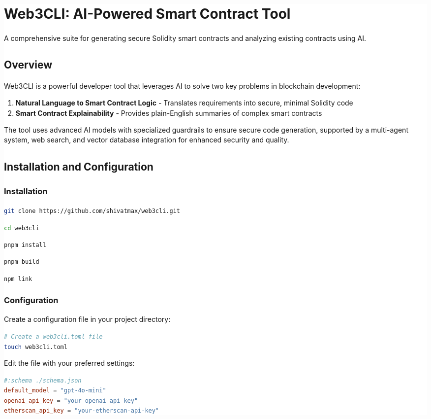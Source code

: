 # Web3CLI: AI-Powered Smart Contract Tool

A comprehensive suite for generating secure Solidity smart contracts and analyzing existing contracts using AI.

## Overview

Web3CLI is a powerful developer tool that leverages AI to solve two key problems in blockchain development:

1. **Natural Language to Smart Contract Logic** - Translates requirements into secure, minimal Solidity code
2. **Smart Contract Explainability** - Provides plain-English summaries of complex smart contracts

The tool uses advanced AI models with specialized guardrails to ensure secure code generation, supported by a multi-agent system, web search, and vector database integration for enhanced security and quality.

## Installation and Configuration

### Installation

```bash
git clone https://github.com/shivatmax/web3cli.git
```
```bash
cd web3cli
```
```bash
pnpm install
```
```bash
pnpm build
```
```bash
npm link
```




### Configuration

Create a configuration file in your project directory:

```bash
# Create a web3cli.toml file
touch web3cli.toml
```

Edit the file with your preferred settings:

```toml
#:schema ./schema.json
default_model = "gpt-4o-mini"
openai_api_key = "your-openai-api-key"
etherscan_api_key = "your-etherscan-api-key"
```
